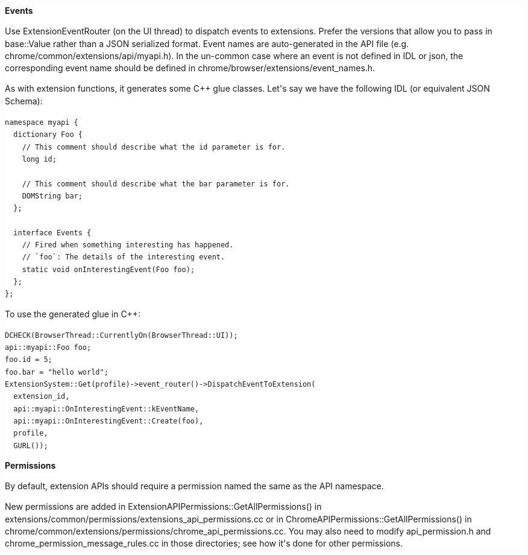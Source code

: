 
**Events**

Use ExtensionEventRouter (on the UI thread) to dispatch events to extensions.
Prefer the versions that allow you to pass in base::Value rather than a JSON
serialized format. Event names are auto-generated in the API file (e.g.
chrome/common/extensions/api/myapi.h). In the un-common case where an event is
not defined in IDL or json, the corresponding event name should be defined in
chrome/browser/extensions/event_names.h.

As with extension functions, it generates some C++ glue classes. Let's say we
have the following IDL (or equivalent JSON Schema):

```
namespace myapi {
  dictionary Foo {
    // This comment should describe what the id parameter is for.
    long id;

    // This comment should describe what the bar parameter is for.
    DOMString bar;
  };

  interface Events {
    // Fired when something interesting has happened.
    // `foo`: The details of the interesting event.
    static void onInterestingEvent(Foo foo);
  };
};
```
To use the generated glue in C++:
```
DCHECK(BrowserThread::CurrentlyOn(BrowserThread::UI));
api::myapi::Foo foo;
foo.id = 5;
foo.bar = "hello world";
ExtensionSystem::Get(profile)->event_router()->DispatchEventToExtension(
  extension_id,
  api::myapi::OnInterestingEvent::kEventName,
  api::myapi::OnInterestingEvent::Create(foo),
  profile,
  GURL());
```

**Permissions**

By default, extension APIs should require a permission named the same as the API
namespace.

New permissions are added in ExtensionAPIPermissions::GetAllPermissions() in
extensions/common/permissions/extensions_api_permissions.cc or in
ChromeAPIPermissions::GetAllPermissions() in
chrome/common/extensions/permissions/chrome_api_permissions.cc. You may also
need to modify api_permission.h and chrome_permission_message_rules.cc in those
directories; see how it's done for other permissions.
